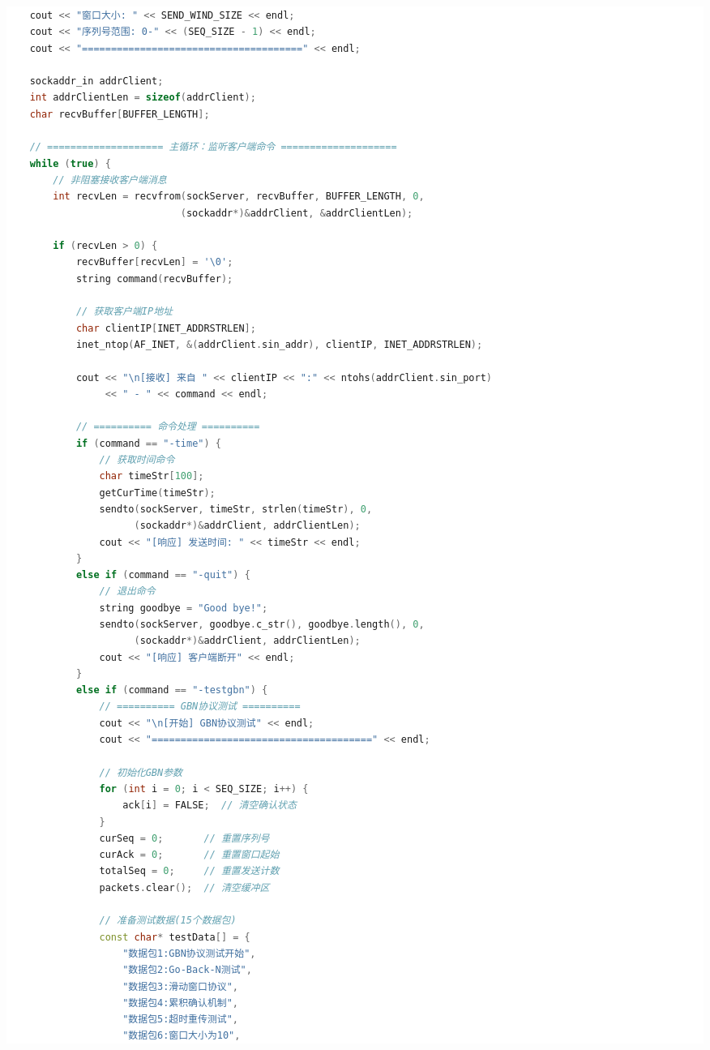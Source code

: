 ```cpp
    cout << "窗口大小: " << SEND_WIND_SIZE << endl;
    cout << "序列号范围: 0-" << (SEQ_SIZE - 1) << endl;
    cout << "======================================" << endl;

    sockaddr_in addrClient;
    int addrClientLen = sizeof(addrClient);
    char recvBuffer[BUFFER_LENGTH];

    // ==================== 主循环：监听客户端命令 ====================
    while (true) {
        // 非阻塞接收客户端消息
        int recvLen = recvfrom(sockServer, recvBuffer, BUFFER_LENGTH, 0,
                              (sockaddr*)&addrClient, &addrClientLen);

        if (recvLen > 0) {
            recvBuffer[recvLen] = '\0';
            string command(recvBuffer);

            // 获取客户端IP地址
            char clientIP[INET_ADDRSTRLEN];
            inet_ntop(AF_INET, &(addrClient.sin_addr), clientIP, INET_ADDRSTRLEN);

            cout << "\n[接收] 来自 " << clientIP << ":" << ntohs(addrClient.sin_port)
                 << " - " << command << endl;

            // ========== 命令处理 ==========
            if (command == "-time") {
                // 获取时间命令
                char timeStr[100];
                getCurTime(timeStr);
                sendto(sockServer, timeStr, strlen(timeStr), 0,
                      (sockaddr*)&addrClient, addrClientLen);
                cout << "[响应] 发送时间: " << timeStr << endl;
            }
            else if (command == "-quit") {
                // 退出命令
                string goodbye = "Good bye!";
                sendto(sockServer, goodbye.c_str(), goodbye.length(), 0,
                      (sockaddr*)&addrClient, addrClientLen);
                cout << "[响应] 客户端断开" << endl;
            }
            else if (command == "-testgbn") {
                // ========== GBN协议测试 ==========
                cout << "\n[开始] GBN协议测试" << endl;
                cout << "======================================" << endl;

                // 初始化GBN参数
                for (int i = 0; i < SEQ_SIZE; i++) {
                    ack[i] = FALSE;  // 清空确认状态
                }
                curSeq = 0;       // 重置序列号
                curAck = 0;       // 重置窗口起始
                totalSeq = 0;     // 重置发送计数
                packets.clear();  // 清空缓冲区

                // 准备测试数据(15个数据包)
                const char* testData[] = {
                    "数据包1:GBN协议测试开始",
                    "数据包2:Go-Back-N测试",
                    "数据包3:滑动窗口协议",
                    "数据包4:累积确认机制",
                    "数据包5:超时重传测试",
                    "数据包6:窗口大小为10",
```